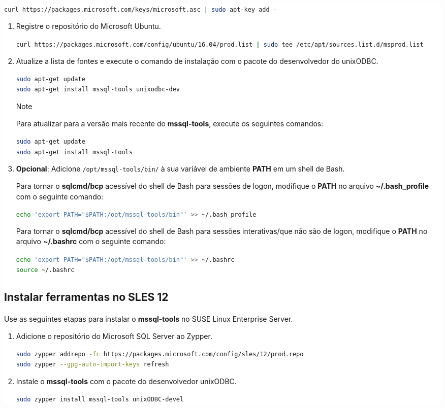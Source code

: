   ```bash
   curl https://packages.microsoft.com/keys/microsoft.asc | sudo apt-key add -
   ```

1. Registre o repositório do Microsoft Ubuntu.

   ```bash
   curl https://packages.microsoft.com/config/ubuntu/16.04/prod.list | sudo tee /etc/apt/sources.list.d/msprod.list
   ```

1. Atualize a lista de fontes e execute o comando de instalação com o pacote do desenvolvedor do unixODBC.

   ```bash
   sudo apt-get update 
   sudo apt-get install mssql-tools unixodbc-dev
   ```

   > [!Note] 
   > Para atualizar para a versão mais recente do **mssql-tools**, execute os seguintes comandos:
   >    ```bash
   >   sudo apt-get update 
   >   sudo apt-get install mssql-tools 
   >   ```

1. **Opcional**: Adicione `/opt/mssql-tools/bin/` à sua variável de ambiente **PATH** em um shell de Bash.

   Para tornar o **sqlcmd/bcp** acessível do shell de Bash para sessões de logon, modifique o **PATH** no arquivo **~/.bash_profile** com o seguinte comando:

   ```bash
   echo 'export PATH="$PATH:/opt/mssql-tools/bin"' >> ~/.bash_profile
   ```

   Para tornar o **sqlcmd/bcp** acessível do shell de Bash para sessões interativas/que não são de logon, modifique o **PATH** no arquivo **~/.bashrc** com o seguinte comando:

   ```bash
   echo 'export PATH="$PATH:/opt/mssql-tools/bin"' >> ~/.bashrc
   source ~/.bashrc
   ```

## <a id="SLES"></a>Instalar ferramentas no SLES 12

Use as seguintes etapas para instalar o **mssql-tools** no SUSE Linux Enterprise Server. 

1. Adicione o repositório do Microsoft SQL Server ao Zypper.

   ```bash
   sudo zypper addrepo -fc https://packages.microsoft.com/config/sles/12/prod.repo 
   sudo zypper --gpg-auto-import-keys refresh
   ```

1. Instale o **mssql-tools** com o pacote do desenvolvedor unixODBC.

   ```bash
   sudo zypper install mssql-tools unixODBC-devel
   ```
